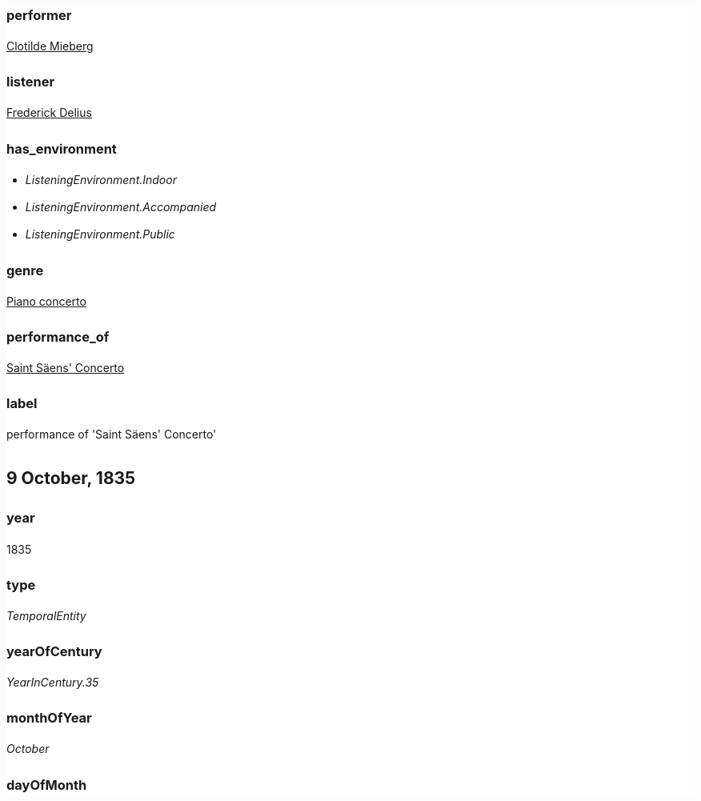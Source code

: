 ### performer


[Clotilde Mieberg](#Clotilde-Mieberg)

### listener


[Frederick Delius](#Frederick-Delius)

### has_environment

 - *ListeningEnvironment.Indoor*

 - *ListeningEnvironment.Accompanied*

 - *ListeningEnvironment.Public*

### genre


[Piano concerto](#Piano-concerto)

### performance_of


[Saint Säens' Concerto](#Saint-Säens'-Concerto)

### label


performance of 'Saint Säens' Concerto'

## 9 October, 1835

### year


1835

### type


*TemporalEntity*

### yearOfCentury


*YearInCentury.35*

### monthOfYear


*October*

### dayOfMonth
